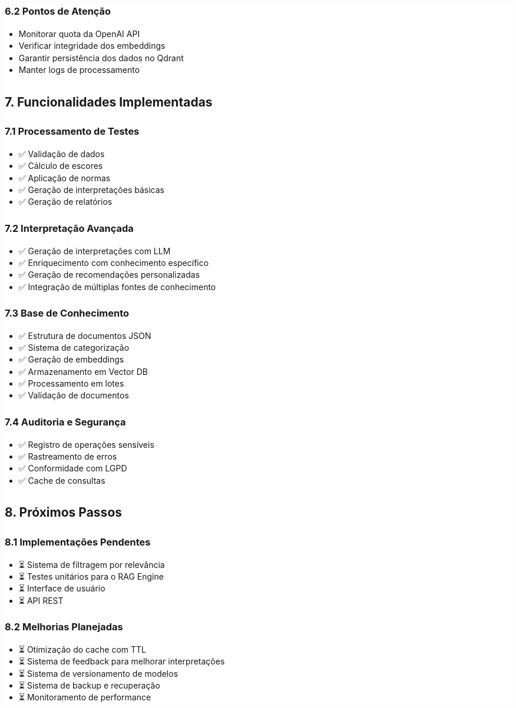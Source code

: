 ### 6.2 Pontos de Atenção
- Monitorar quota da OpenAI API
- Verificar integridade dos embeddings
- Garantir persistência dos dados no Qdrant
- Manter logs de processamento

## 7. Funcionalidades Implementadas

### 7.1 Processamento de Testes
- ✅ Validação de dados
- ✅ Cálculo de escores
- ✅ Aplicação de normas
- ✅ Geração de interpretações básicas
- ✅ Geração de relatórios

### 7.2 Interpretação Avançada
- ✅ Geração de interpretações com LLM
- ✅ Enriquecimento com conhecimento específico
- ✅ Geração de recomendações personalizadas
- ✅ Integração de múltiplas fontes de conhecimento

### 7.3 Base de Conhecimento
- ✅ Estrutura de documentos JSON
- ✅ Sistema de categorização
- ✅ Geração de embeddings
- ✅ Armazenamento em Vector DB
- ✅ Processamento em lotes
- ✅ Validação de documentos

### 7.4 Auditoria e Segurança
- ✅ Registro de operações sensíveis
- ✅ Rastreamento de erros
- ✅ Conformidade com LGPD
- ✅ Cache de consultas

## 8. Próximos Passos

### 8.1 Implementações Pendentes
- ⏳ Sistema de filtragem por relevância
- ⏳ Testes unitários para o RAG Engine
- ⏳ Interface de usuário
- ⏳ API REST

### 8.2 Melhorias Planejadas
- ⏳ Otimização do cache com TTL
- ⏳ Sistema de feedback para melhorar interpretações
- ⏳ Sistema de versionamento de modelos
- ⏳ Sistema de backup e recuperação
- ⏳ Monitoramento de performance
